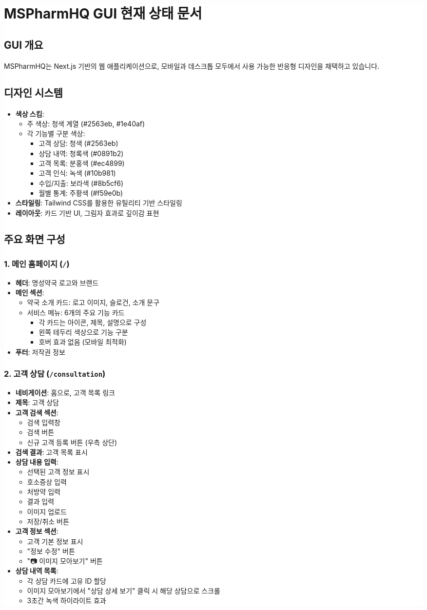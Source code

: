 # MSPharmHQ GUI 현재 상태 문서

## GUI 개요
MSPharmHQ는 Next.js 기반의 웹 애플리케이션으로, 모바일과 데스크톱 모두에서 사용 가능한 반응형 디자인을 채택하고 있습니다.

## 디자인 시스템
- **색상 스킴**: 
  - 주 색상: 청색 계열 (#2563eb, #1e40af)
  - 각 기능별 구분 색상:
    - 고객 상담: 청색 (#2563eb)
    - 상담 내역: 청록색 (#0891b2)
    - 고객 목록: 분홍색 (#ec4899)
    - 고객 인식: 녹색 (#10b981)
    - 수입/지출: 보라색 (#8b5cf6)
    - 월별 통계: 주황색 (#f59e0b)
- **스타일링**: Tailwind CSS를 활용한 유틸리티 기반 스타일링
- **레이아웃**: 카드 기반 UI, 그림자 효과로 깊이감 표현

## 주요 화면 구성

### 1. 메인 홈페이지 (`/`)
- **헤더**: 명성약국 로고와 브랜드
- **메인 섹션**: 
  - 약국 소개 카드: 로고 이미지, 슬로건, 소개 문구
  - 서비스 메뉴: 6개의 주요 기능 카드
    - 각 카드는 아이콘, 제목, 설명으로 구성
    - 왼쪽 테두리 색상으로 기능 구분
    - 호버 효과 없음 (모바일 최적화)
- **푸터**: 저작권 정보

### 2. 고객 상담 (`/consultation`)
- **네비게이션**: 홈으로, 고객 목록 링크
- **제목**: 고객 상담
- **고객 검색 섹션**:
  - 검색 입력창
  - 검색 버튼
  - 신규 고객 등록 버튼 (우측 상단)
- **검색 결과**: 고객 목록 표시
- **상담 내용 입력**: 
  - 선택된 고객 정보 표시
  - 호소증상 입력
  - 처방약 입력
  - 결과 입력
  - 이미지 업로드
  - 저장/취소 버튼
- **고객 정보 섹션**:
  - 고객 기본 정보 표시
  - "정보 수정" 버튼
  - "📷 이미지 모아보기" 버튼
- **상담 내역 목록**:
  - 각 상담 카드에 고유 ID 할당
  - 이미지 모아보기에서 "상담 상세 보기" 클릭 시 해당 상담으로 스크롤
  - 3초간 녹색 하이라이트 효과
